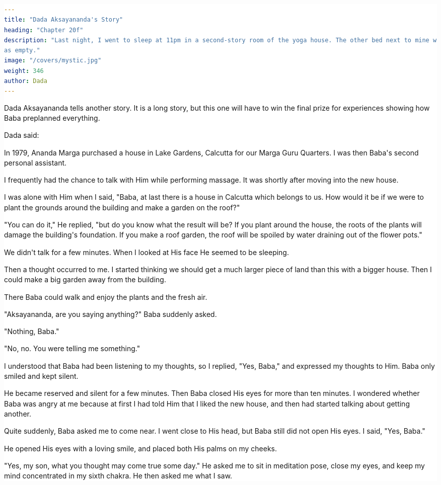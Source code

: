 ```yaml
---
title: "Dada Aksayananda's Story"
heading: "Chapter 20f"
description: "Last night, I went to sleep at 11pm in a second-story room of the yoga house. The other bed next to mine was empty."
image: "/covers/mystic.jpg"
weight: 346
author: Dada
---
```



Dada Aksayananda tells another story. It is a long story, but this one will have to win the final prize for experiences showing how Baba preplanned everything. 

Dada said: 

In 1979, Ananda Marga purchased a house in Lake Gardens, Calcutta for our Marga Guru Quarters. I was then Baba's second personal assistant. 

I frequently had the chance to talk with Him while performing massage. It was shortly after moving into the new house. 

I was alone with Him when I said, "Baba, at last there is a house in Calcutta which belongs to us. How would it be if we were to plant the grounds around the building and make a garden on the roof?" 

"You can do it," He replied, "but do you know what the result will be? If you plant around the house, the roots of the plants will damage the building's foundation. If you make a roof garden, the roof will be spoiled by water draining out of the flower pots." 

We didn't talk for a few minutes. When I looked at His face He seemed to be sleeping. 

Then a thought occurred to me. I started thinking we should get a much larger piece of land than this with a bigger house. 
Then I could make a big garden away from the building. 

There Baba could walk and enjoy the plants and the fresh air. 

"Aksayananda, are you saying anything?" Baba suddenly asked. 

"Nothing, Baba." 

"No, no. You were telling me something." 

I understood that Baba had been listening to my thoughts, so I replied, "Yes, Baba," and expressed my thoughts to Him. Baba only smiled and kept silent. 

He became reserved and silent for a few minutes. Then Baba closed His eyes for more than ten minutes. I wondered whether 
Baba was angry at me because at first I had told Him that I liked the new 
house, and then had started talking about getting another. 

Quite suddenly, Baba asked me to come near. I went close to His head, but Baba still did not open His eyes. I said, "Yes, Baba." 

He opened His eyes with a loving smile, and placed both His palms on my cheeks. 

"Yes, my son, what you thought may come true some day." He asked me to sit in meditation pose, close my eyes, and keep my mind concentrated in my sixth chakra. He then asked me what I saw. 
